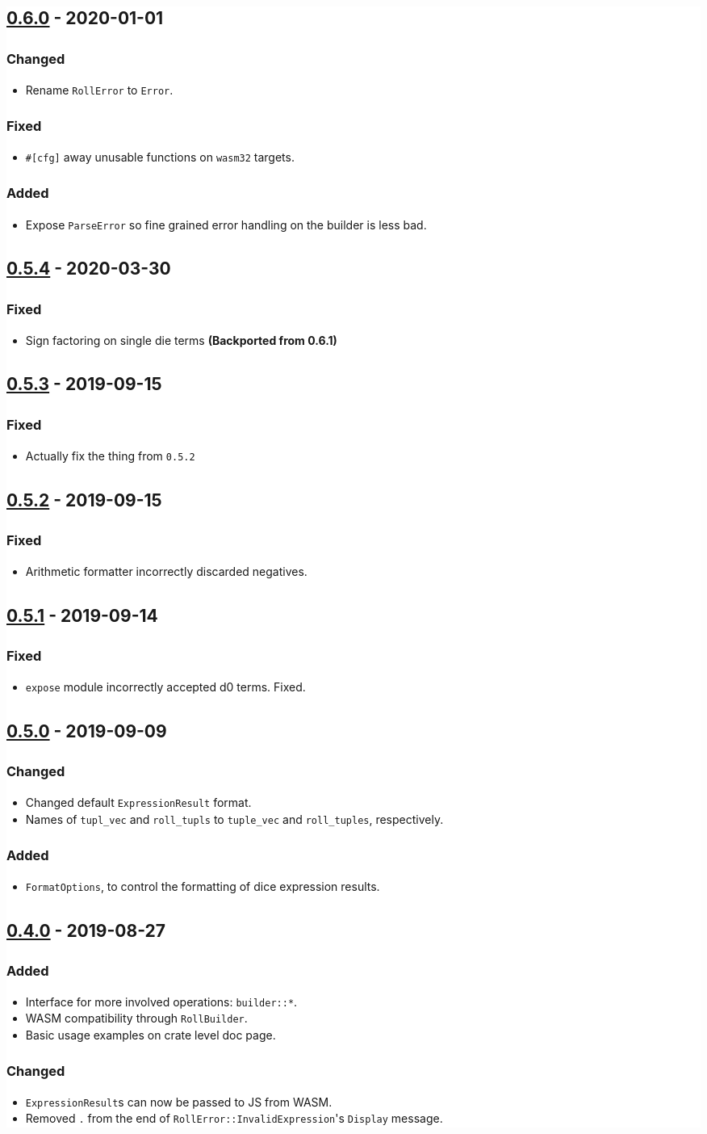 ## [0.6.0] - 2020-01-01
### Changed
 - Rename `RollError` to `Error`.
### Fixed
 - `#[cfg]` away unusable functions on `wasm32` targets.
### Added
 - Expose `ParseError` so fine grained error handling on the builder is less bad.

## [0.5.4] - 2020-03-30
### Fixed
 - Sign factoring on single die terms
   **(Backported from 0.6.1)**

## [0.5.3] - 2019-09-15
### Fixed
 - Actually fix the thing from `0.5.2`

## [0.5.2] - 2019-09-15
### Fixed
 - Arithmetic formatter incorrectly discarded negatives.

## [0.5.1] - 2019-09-14
### Fixed
 - `expose` module incorrectly accepted d0 terms. Fixed.

## [0.5.0] - 2019-09-09
### Changed
 - Changed default `ExpressionResult` format.
 - Names of `tupl_vec` and `roll_tupls` to
   `tuple_vec` and `roll_tuples`, respectively.
### Added
 - `FormatOptions`, to control the formatting of
   dice expression results.

## [0.4.0] - 2019-08-27
### Added
 - Interface for more involved operations: `builder::*`.
 - WASM compatibility through `RollBuilder`.
 - Basic usage examples on crate level doc page.
### Changed
- `ExpressionResult`s can now be passed to JS from WASM.
- Removed `.` from the end of
  `RollError::InvalidExpression`'s `Display` message.


[Unreleased]: https://github.com/Monadic-Cat/mice/compare/0.9.0...HEAD
[0.9.0]: https://github.com/Monadic-Cat/mice/compare/0.8.0...0.9.0
[0.8.0]: https://github.com/Monadic-Cat/mice/compare/0.7.0...0.8.0
[0.7.0]: https://github.com/Monadic-Cat/mice/compare/0.6.1...0.7.0
[0.6.2]: https://github.com/Monadic-Cat/mice/compare/0.6.0...0.6.2
[0.6.1]: https://github.com/Monadic-Cat/mice/compare/0.6.0...0.6.1
[0.6.0]: https://github.com/Monadic-Cat/mice/compare/0.5.3...0.6.0
[0.5.4]: https://github.com/Monadic-Cat/mice/compare/0.5.3...0.5.4
[0.5.3]: https://github.com/Monadic-Cat/mice/compare/0.5.2...0.5.3
[0.5.2]: https://github.com/Monadic-Cat/mice/compare/0.5.1...0.5.2
[0.5.1]: https://github.com/Monadic-Cat/mice/compare/0.5.0...0.5.1
[0.5.0]: https://github.com/Monadic-Cat/mice/compare/0.4.0...0.5.0
[0.4.0]: https://github.com/Monadic-Cat/mice/compare/0.3.1...0.4.0
[0.3.1]: https://github.com/Monadic-Cat/mice/compare/0.3.0...0.3.1
[0.3.0]: https://github.com/Monadic-Cat/mice/compare/0.2.2...0.3.0
[0.2.2]: https://github.com/Monadic-Cat/mice/compare/0.2.1...0.2.2
[0.2.1]: https://github.com/Monadic-Cat/mice/compare/0.2.0...0.2.1
[0.2.0]: https://github.com/Monadic-Cat/mice/compare/0.1.7...0.2.0
[0.1.7]: https://github.com/Monadic-Cat/mice/compare/0.1.6...0.1.7
[0.1.6]: https://github.com/Monadic-Cat/mice/compare/0.1.5...0.1.6
[0.1.5]: https://github.com/Monadic-Cat/mice/compare/0.1.4...0.1.5
[0.1.4]: https://github.com/Monadic-Cat/mice/compare/0.1.3...0.1.4
[0.1.3]: https://github.com/Monadic-Cat/mice/compare/0.1.2...0.1.3
[0.1.2]: https://github.com/Monadic-Cat/mice/compare/0.1.1...0.1.2
[0.1.1]: https://github.com/Monadic-Cat/mice/compare/0.1.0...0.1.1
[0.1.0]: https://github.com/Monadic-Cat/mice/releases/tag/0.1.0